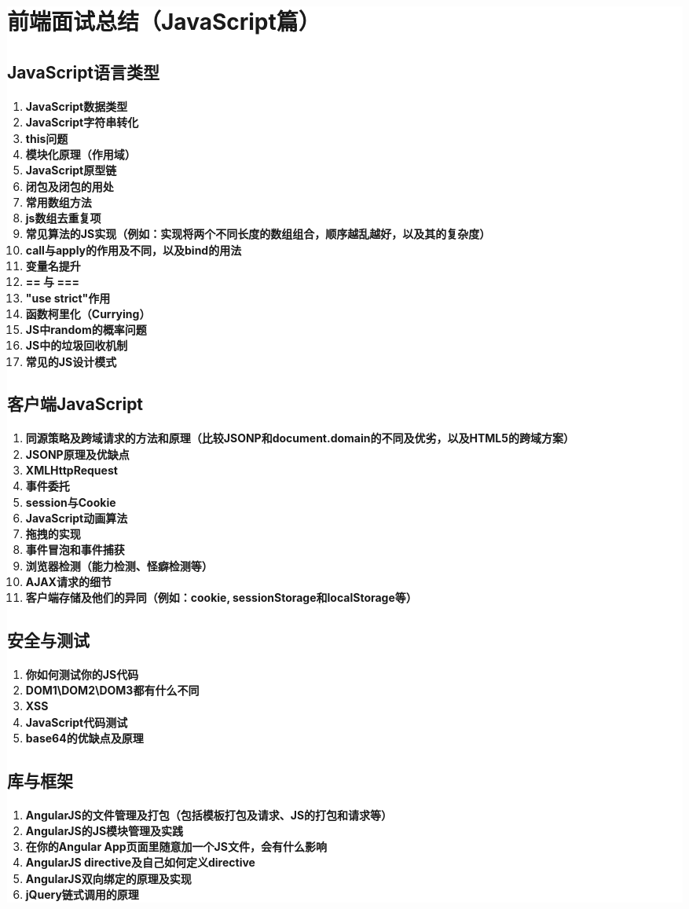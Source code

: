# 前端面试总结（JavaScript篇）

## JavaScript语言类型
1. **JavaScript数据类型**
2. **JavaScript字符串转化**
3. **this问题**
4. **模块化原理（作用域）**
5. **JavaScript原型链**
6. **闭包及闭包的用处**
7. **常用数组方法**
8. **js数组去重复项**
9. **常见算法的JS实现（例如：实现将两个不同长度的数组组合，顺序越乱越好，以及其的复杂度）**
10. **call与apply的作用及不同，以及bind的用法**
11. **变量名提升**
12. **== 与 ===**
13. **"use strict"作用**
14. **函数柯里化（Currying）**
15. **JS中random的概率问题**
16. **JS中的垃圾回收机制**
17. **常见的JS设计模式**

## 客户端JavaScript
1. **同源策略及跨域请求的方法和原理（比较JSONP和document.domain的不同及优劣，以及HTML5的跨域方案）**
2. **JSONP原理及优缺点** 
3. **XMLHttpRequest**
4. **事件委托**
5. **session与Cookie**
6. **JavaScript动画算法**
7. **拖拽的实现**
8. **事件冒泡和事件捕获**
9. **浏览器检测（能力检测、怪癖检测等）**
10. **AJAX请求的细节**
11. **客户端存储及他们的异同（例如：cookie, sessionStorage和localStorage等）**

## 安全与测试
1. **你如何测试你的JS代码**
2. **DOM1\DOM2\DOM3都有什么不同**
3. **XSS**
4. **JavaScript代码测试**
5. **base64的优缺点及原理**

## 库与框架
1. **AngularJS的文件管理及打包（包括模板打包及请求、JS的打包和请求等）**
2. **AngularJS的JS模块管理及实践**
3. **在你的Angular App页面里随意加一个JS文件，会有什么影响**
4. **AngularJS directive及自己如何定义directive**
5. **AngularJS双向绑定的原理及实现**
6.  **jQuery链式调用的原理**
